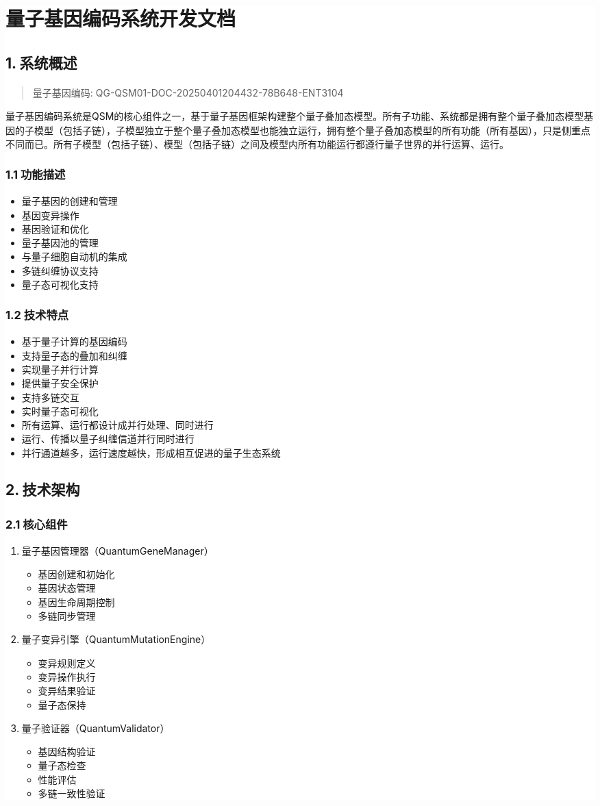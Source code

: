 # 量子基因编码系统开发文档

## 1. 系统概述

> 量子基因编码: QG-QSM01-DOC-20250401204432-78B648-ENT3104


量子基因编码系统是QSM的核心组件之一，基于量子基因框架构建整个量子叠加态模型。所有子功能、系统都是拥有整个量子叠加态模型基因的子模型（包括子链），子模型独立于整个量子叠加态模型也能独立运行，拥有整个量子叠加态模型的所有功能（所有基因），只是侧重点不同而已。所有子模型（包括子链）、模型（包括子链）之间及模型内所有功能运行都遵行量子世界的并行运算、运行。

### 1.1 功能描述
- 量子基因的创建和管理
- 基因变异操作
- 基因验证和优化
- 量子基因池的管理
- 与量子细胞自动机的集成
- 多链纠缠协议支持
- 量子态可视化支持

### 1.2 技术特点
- 基于量子计算的基因编码
- 支持量子态的叠加和纠缠
- 实现量子并行计算
- 提供量子安全保护
- 支持多链交互
- 实时量子态可视化
- 所有运算、运行都设计成并行处理、同时进行
- 运行、传播以量子纠缠信道并行同时进行
- 并行通道越多，运行速度越快，形成相互促进的量子生态系统

## 2. 技术架构

### 2.1 核心组件
1. 量子基因管理器（QuantumGeneManager）
   - 基因创建和初始化
   - 基因状态管理
   - 基因生命周期控制
   - 多链同步管理

2. 量子变异引擎（QuantumMutationEngine）
   - 变异规则定义
   - 变异操作执行
   - 变异结果验证
   - 量子态保持

3. 量子验证器（QuantumValidator）
   - 基因结构验证
   - 量子态检查
   - 性能评估
   - 多链一致性验证
